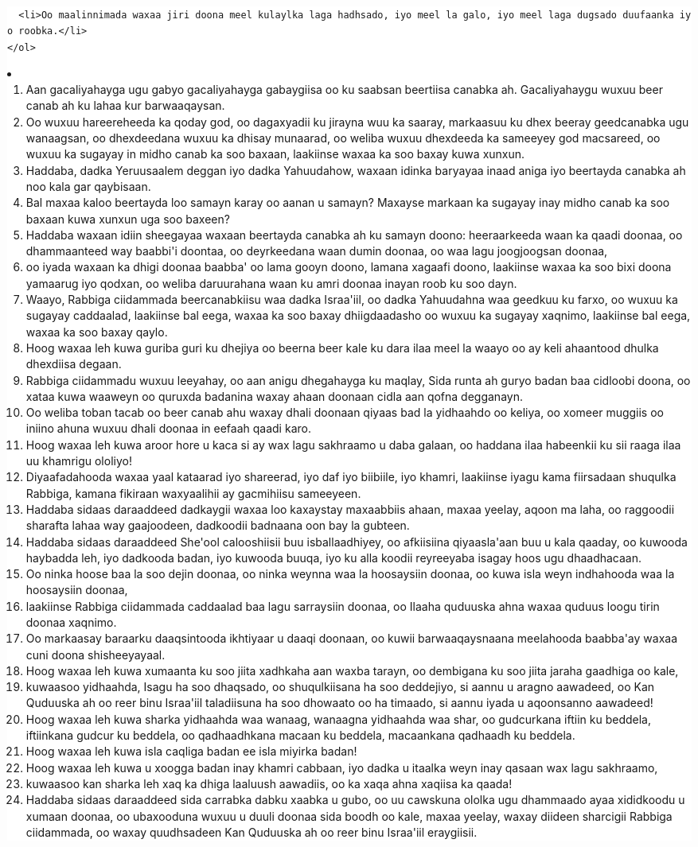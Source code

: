       <li>Oo maalinnimada waxaa jiri doona meel kulaylka laga hadhsado, iyo meel la galo, iyo meel laga dugsado duufaanka iyo roobka.</li>
    </ol>
  </li>
  <li>
    <ol>
      <li>Aan gacaliyahayga ugu gabyo gacaliyahayga gabaygiisa oo ku saabsan beertiisa canabka ah. Gacaliyahaygu wuxuu beer canab ah ku lahaa kur barwaaqaysan.</li>
      <li>Oo wuxuu hareereheeda ka qoday god, oo dagaxyadii ku jirayna wuu ka saaray, markaasuu ku dhex beeray geedcanabka ugu wanaagsan, oo dhexdeedana wuxuu ka dhisay munaarad, oo weliba wuxuu dhexdeeda ka sameeyey god macsareed, oo wuxuu ka sugayay in midho canab ka soo baxaan, laakiinse waxaa ka soo baxay kuwa xunxun.</li>
      <li>Haddaba, dadka Yeruusaalem deggan iyo dadka Yahuudahow, waxaan idinka baryayaa inaad aniga iyo beertayda canabka ah noo kala gar qaybisaan.</li>
      <li>Bal maxaa kaloo beertayda loo samayn karay oo aanan u samayn? Maxayse markaan ka sugayay inay midho canab ka soo baxaan kuwa xunxun uga soo baxeen?</li>
      <li>Haddaba waxaan idiin sheegayaa waxaan beertayda canabka ah ku samayn doono: heeraarkeeda waan ka qaadi doonaa, oo dhammaanteed way baabbi'i doontaa, oo deyrkeedana waan dumin doonaa, oo waa lagu joogjoogsan doonaa,</li>
      <li>oo iyada waxaan ka dhigi doonaa baabba' oo lama gooyn doono, lamana xagaafi doono, laakiinse waxaa ka soo bixi doona yamaarug iyo qodxan, oo weliba daruurahana waan ku amri doonaa inayan roob ku soo dayn.</li>
      <li>Waayo, Rabbiga ciidammada beercanabkiisu waa dadka Israa'iil, oo dadka Yahuudahna waa geedkuu ku farxo, oo wuxuu ka sugayay caddaalad, laakiinse bal eega, waxaa ka soo baxay dhiigdaadasho oo wuxuu ka sugayay xaqnimo, laakiinse bal eega, waxaa ka soo baxay qaylo.</li>
      <li>Hoog waxaa leh kuwa guriba guri ku dhejiya oo beerna beer kale ku dara ilaa meel la waayo oo ay keli ahaantood dhulka dhexdiisa degaan.</li>
      <li>Rabbiga ciidammadu wuxuu leeyahay, oo aan anigu dhegahayga ku maqlay, Sida runta ah guryo badan baa cidloobi doona, oo xataa kuwa waaweyn oo quruxda badanina waxay ahaan doonaan cidla aan qofna degganayn.</li>
      <li>Oo weliba toban tacab oo beer canab ahu waxay dhali doonaan qiyaas bad la yidhaahdo oo keliya, oo xomeer muggiis oo iniino ahuna wuxuu dhali doonaa in eefaah qaadi karo.</li>
      <li>Hoog waxaa leh kuwa aroor hore u kaca si ay wax lagu sakhraamo u daba galaan, oo haddana ilaa habeenkii ku sii raaga ilaa uu khamrigu ololiyo!</li>
      <li>Diyaafadahooda waxaa yaal kataarad iyo shareerad, iyo daf iyo biibiile, iyo khamri, laakiinse iyagu kama fiirsadaan shuqulka Rabbiga, kamana fikiraan waxyaalihii ay gacmihiisu sameeyeen.</li>
      <li>Haddaba sidaas daraaddeed dadkaygii waxaa loo kaxaystay maxaabbiis ahaan, maxaa yeelay, aqoon ma laha, oo raggoodii sharafta lahaa way gaajoodeen, dadkoodii badnaana oon bay la gubteen.</li>
      <li>Haddaba sidaas daraaddeed She'ool calooshiisii buu isballaadhiyey, oo afkiisiina qiyaasla'aan buu u kala qaaday, oo kuwooda haybadda leh, iyo dadkooda badan, iyo kuwooda buuqa, iyo ku alla koodii reyreeyaba isagay hoos ugu dhaadhacaan.</li>
      <li>Oo ninka hoose baa la soo dejin doonaa, oo ninka weynna waa la hoosaysiin doonaa, oo kuwa isla weyn indhahooda waa la hoosaysiin doonaa,</li>
      <li>laakiinse Rabbiga ciidammada caddaalad baa lagu sarraysiin doonaa, oo Ilaaha quduuska ahna waxaa quduus loogu tirin doonaa xaqnimo.</li>
      <li>Oo markaasay baraarku daaqsintooda ikhtiyaar u daaqi doonaan, oo kuwii barwaaqaysnaana meelahooda baabba'ay waxaa cuni doona shisheeyayaal.</li>
      <li>Hoog waxaa leh kuwa xumaanta ku soo jiita xadhkaha aan waxba tarayn, oo dembigana ku soo jiita jaraha gaadhiga oo kale,</li>
      <li>kuwaasoo yidhaahda, Isagu ha soo dhaqsado, oo shuqulkiisana ha soo deddejiyo, si aannu u aragno aawadeed, oo Kan Quduuska ah oo reer binu Israa'iil taladiisuna ha soo dhowaato oo ha timaado, si aannu iyada u aqoonsanno aawadeed!</li>
      <li>Hoog waxaa leh kuwa sharka yidhaahda waa wanaag, wanaagna yidhaahda waa shar, oo gudcurkana iftiin ku beddela, iftiinkana gudcur ku beddela, oo qadhaadhkana macaan ku beddela, macaankana qadhaadh ku beddela.</li>
      <li>Hoog waxaa leh kuwa isla caqliga badan ee isla miyirka badan!</li>
      <li>Hoog waxaa leh kuwa u xoogga badan inay khamri cabbaan, iyo dadka u itaalka weyn inay qasaan wax lagu sakhraamo,</li>
      <li>kuwaasoo kan sharka leh xaq ka dhiga laaluush aawadiis, oo ka xaqa ahna xaqiisa ka qaada!</li>
      <li>Haddaba sidaas daraaddeed sida carrabka dabku xaabka u gubo, oo uu cawskuna ololka ugu dhammaado ayaa xididkoodu u xumaan doonaa, oo ubaxooduna wuxuu u duuli doonaa sida boodh oo kale, maxaa yeelay, waxay diideen sharcigii Rabbiga ciidammada, oo waxay quudhsadeen Kan Quduuska ah oo reer binu Israa'iil eraygiisii.</li>